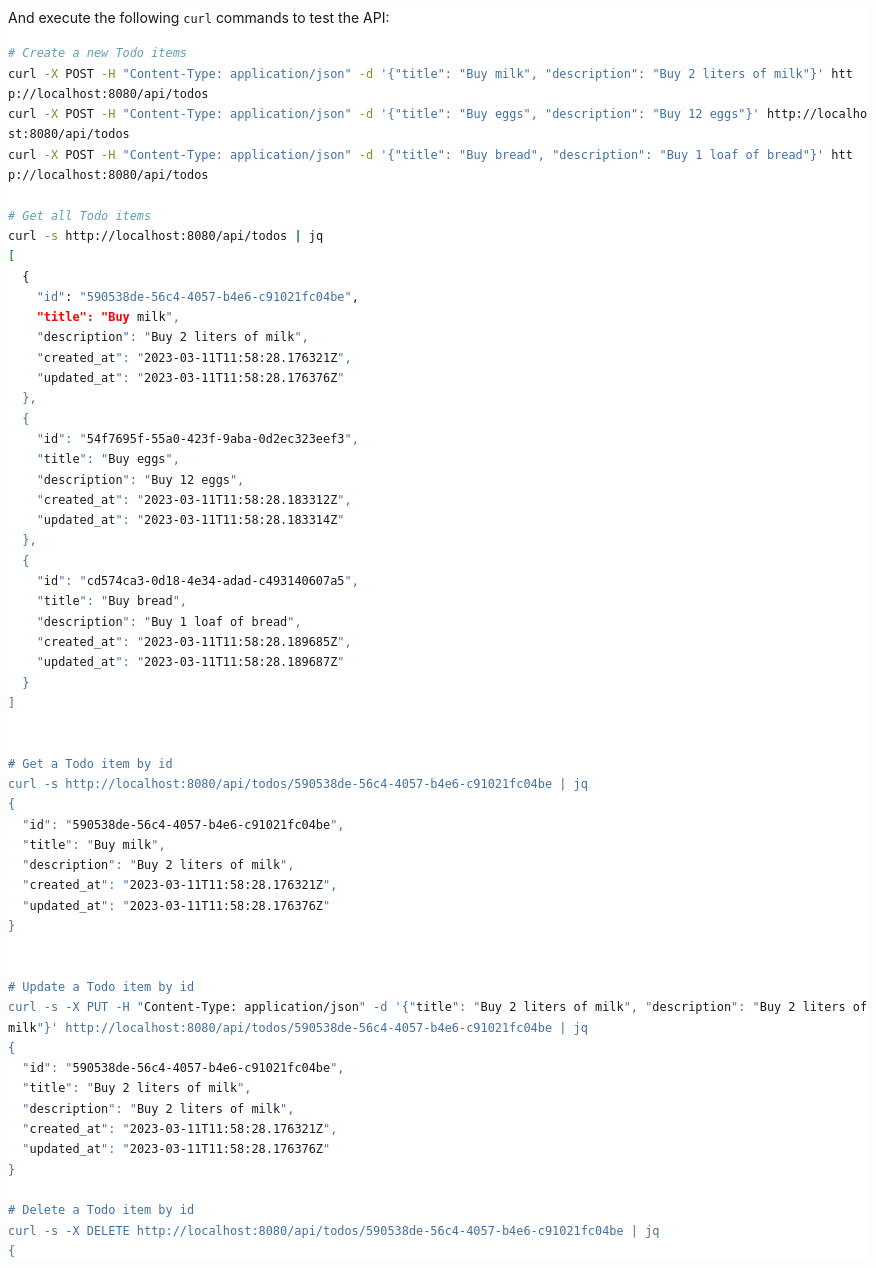 And execute the following `curl` commands to test the API:

```bash
# Create a new Todo items
curl -X POST -H "Content-Type: application/json" -d '{"title": "Buy milk", "description": "Buy 2 liters of milk"}' http://localhost:8080/api/todos
curl -X POST -H "Content-Type: application/json" -d '{"title": "Buy eggs", "description": "Buy 12 eggs"}' http://localhost:8080/api/todos
curl -X POST -H "Content-Type: application/json" -d '{"title": "Buy bread", "description": "Buy 1 loaf of bread"}' http://localhost:8080/api/todos

# Get all Todo items
curl -s http://localhost:8080/api/todos | jq  
[
  {
    "id": "590538de-56c4-4057-b4e6-c91021fc04be",
    "title": "Buy milk",
    "description": "Buy 2 liters of milk",
    "created_at": "2023-03-11T11:58:28.176321Z",
    "updated_at": "2023-03-11T11:58:28.176376Z"
  },
  {
    "id": "54f7695f-55a0-423f-9aba-0d2ec323eef3",
    "title": "Buy eggs",
    "description": "Buy 12 eggs",
    "created_at": "2023-03-11T11:58:28.183312Z",
    "updated_at": "2023-03-11T11:58:28.183314Z"
  },
  {
    "id": "cd574ca3-0d18-4e34-adad-c493140607a5",
    "title": "Buy bread",
    "description": "Buy 1 loaf of bread",
    "created_at": "2023-03-11T11:58:28.189685Z",
    "updated_at": "2023-03-11T11:58:28.189687Z"
  }
]


# Get a Todo item by id
curl -s http://localhost:8080/api/todos/590538de-56c4-4057-b4e6-c91021fc04be | jq
{
  "id": "590538de-56c4-4057-b4e6-c91021fc04be",
  "title": "Buy milk",
  "description": "Buy 2 liters of milk",
  "created_at": "2023-03-11T11:58:28.176321Z",
  "updated_at": "2023-03-11T11:58:28.176376Z"
}


# Update a Todo item by id
curl -s -X PUT -H "Content-Type: application/json" -d '{"title": "Buy 2 liters of milk", "description": "Buy 2 liters of milk"}' http://localhost:8080/api/todos/590538de-56c4-4057-b4e6-c91021fc04be | jq
{
  "id": "590538de-56c4-4057-b4e6-c91021fc04be",
  "title": "Buy 2 liters of milk",
  "description": "Buy 2 liters of milk",
  "created_at": "2023-03-11T11:58:28.176321Z",
  "updated_at": "2023-03-11T11:58:28.176376Z"
}

# Delete a Todo item by id
curl -s -X DELETE http://localhost:8080/api/todos/590538de-56c4-4057-b4e6-c91021fc04be | jq
{
```